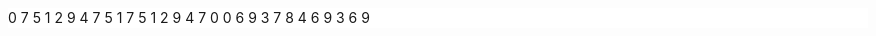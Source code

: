   <tr>

   <td width="18">0</td>

   <td width="18">7</td>

   <td width="18">5</td>

   <td width="18">1</td>

   <td width="18">2</td>

   <td width="18">9</td>

   <td width="18">4</td>

   <td width="18">7</td>

   <td width="18">5</td>

   <td width="18">1</td>

   <td width="18">7</td>

   <td width="18">5</td>

   <td width="18">1</td>

   <td width="18">2</td>

   <td width="18">9</td>

   <td width="18">4</td>

   <td width="18">7</td>

   <td width="18">0</td>

  </tr>

  <tr>

   <td width="18">0</td>

   <td width="18">6</td>

   <td width="18">9</td>

   <td width="18">3</td>

   <td width="18">7</td>

   <td width="18">8</td>

   <td width="18">4</td>

   <td width="18">6</td>

   <td width="18">9</td>

   <td width="18">3</td>

   <td width="18">6</td>

   <td width="18">9</td>
